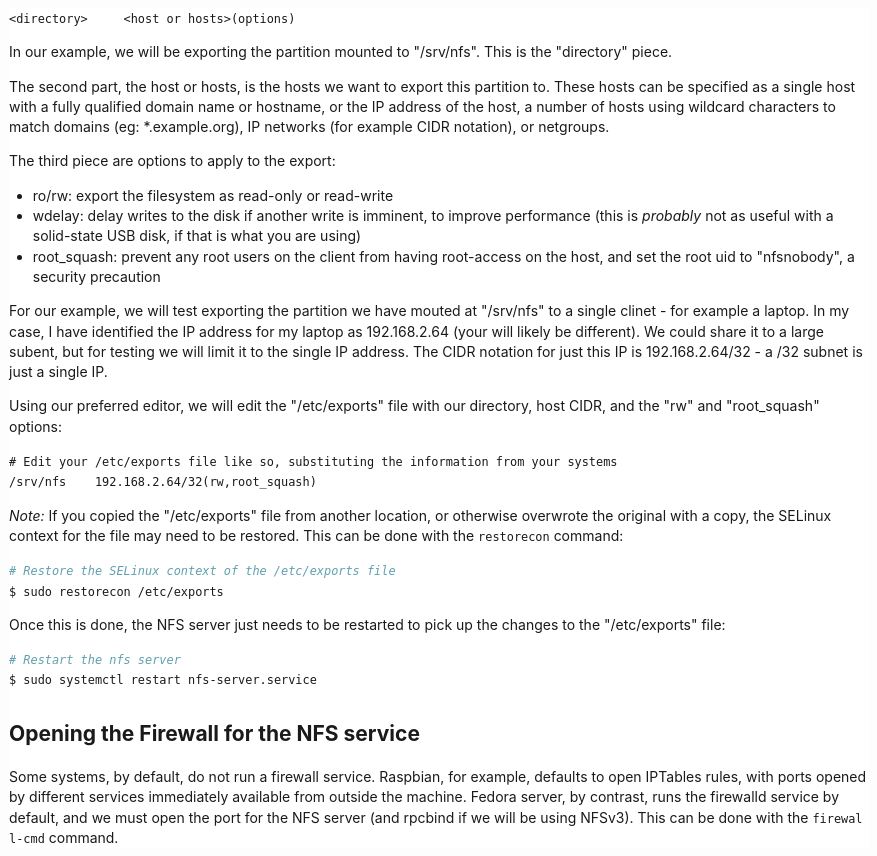 ```txt
<directory>     <host or hosts>(options)
```

In our example, we will be exporting the partition mounted to "/srv/nfs".  This is the "directory" piece.

The second part, the host or hosts, is the hosts we want to export this partition to. These hosts can be specified as a single host with a fully qualified domain name or hostname, or the IP address of the host, a number of hosts using wildcard characters to match domains (eg: *.example.org), IP networks (for example CIDR notation), or netgroups.

The third piece are options to apply to the export:

* ro/rw: export the filesystem as read-only or read-write
* wdelay: delay writes to the disk if another write is imminent, to improve performance (this is *probably* not as useful with a solid-state USB disk, if that is what you are using)
* root_squash: prevent any root users on the client from having root-access on the host, and set the root uid to "nfsnobody", a security precaution

For our example, we will test exporting the partition we have mouted at "/srv/nfs" to a single clinet - for example a laptop. In my case, I have identified the IP address for my laptop as 192.168.2.64 (your will likely be different).  We could share it to a large subent, but for testing we will limit it to the single IP address.  The CIDR notation for just this IP is 192.168.2.64/32 - a /32 subnet is just a single IP.

Using our preferred editor, we will edit the "/etc/exports" file with our directory, host CIDR, and the "rw" and "root_squash" options:

```txt
# Edit your /etc/exports file like so, substituting the information from your systems
/srv/nfs    192.168.2.64/32(rw,root_squash)
```

_Note:_ If you copied the "/etc/exports" file from another location, or otherwise overwrote the original with a copy, the SELinux context for the file may need to be restored.  This can be done with the `restorecon` command:

```sh
# Restore the SELinux context of the /etc/exports file
$ sudo restorecon /etc/exports
```

Once this is done, the NFS server just needs to be restarted to pick up the changes to the "/etc/exports" file:

```sh
# Restart the nfs server
$ sudo systemctl restart nfs-server.service
```

## Opening the Firewall for the NFS service

Some systems, by default, do not run a firewall service.  Raspbian, for example, defaults to open IPTables rules, with ports opened by different services immediately available from outside the machine.  Fedora server, by contrast, runs the firewalld service by default, and we must open the port for the NFS server (and rpcbind if we will be using NFSv3).  This can be done with the `firewall-cmd` command.
